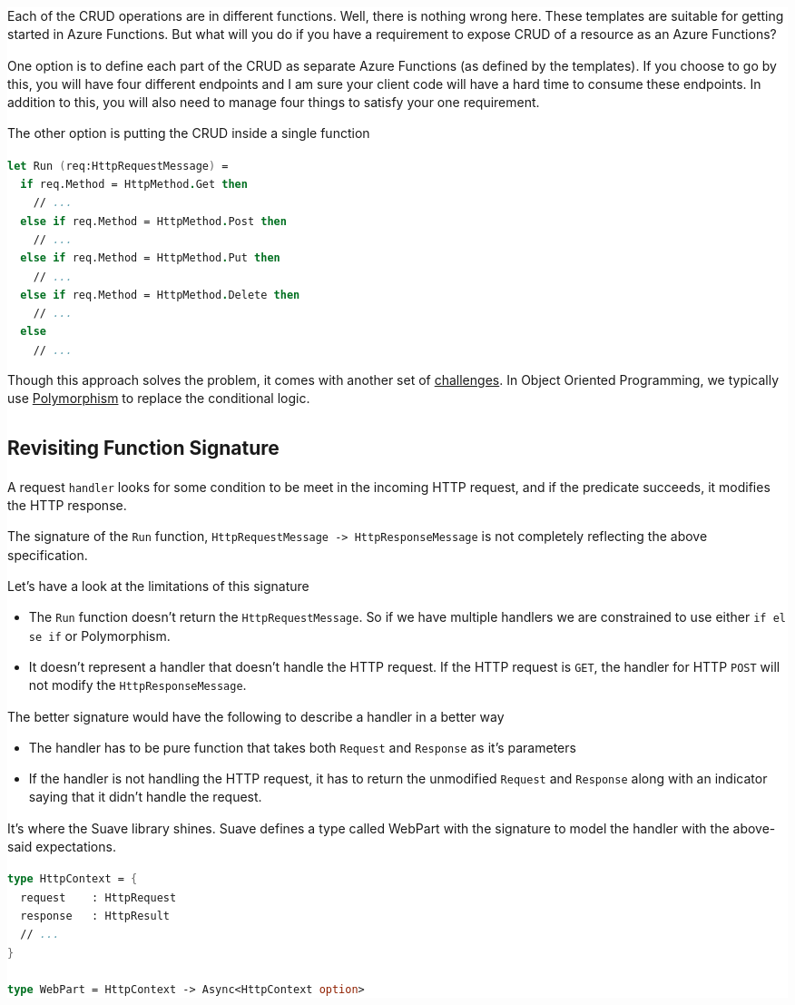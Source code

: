 Each of the CRUD operations are in different functions. Well, there is nothing wrong here. These templates are suitable for getting started in Azure Functions. But what will you do if you have a requirement to expose CRUD of a resource as an Azure Functions?

One option is to define each part of the CRUD as separate Azure Functions (as defined by the templates). If you choose to go by this, you will have four different endpoints and I am sure your client code will have a hard time to consume these endpoints. In addition to this, you will also need to manage four things to satisfy your one requirement.

The other option is putting the CRUD inside a single function

```fsharp
let Run (req:HttpRequestMessage) =
  if req.Method = HttpMethod.Get then
    // ...
  else if req.Method = HttpMethod.Post then
    // ...
  else if req.Method = HttpMethod.Put then
    // ...
  else if req.Method = HttpMethod.Delete then
    // ...
  else
    // ...
```

Though this approach solves the problem, it comes with another set of [challenges](http://stackoverflow.com/questions/126409/ways-to-eliminate-switch-in-code). In Object Oriented Programming, we typically use [Polymorphism](http://www.refactoring.com/catalog/replaceConditionalWithPolymorphism.html) to replace the conditional logic.

## Revisiting Function Signature

A request `handler` looks for some condition to be meet in the incoming HTTP request, and if the predicate succeeds, it modifies the HTTP response.

The signature of the `Run` function, `HttpRequestMessage -> HttpResponseMessage` is not completely reflecting the above specification.

Let’s have a look at the limitations of this signature

* The `Run` function doesn’t return the `HttpRequestMessage`. So if we have multiple handlers we are constrained to use either `if else if` or Polymorphism.

* It doesn’t represent a handler that doesn’t handle the HTTP request. If the HTTP request is `GET`, the handler for HTTP `POST` will not modify the `HttpResponseMessage`.

The better signature would have the following to describe a handler in a better way

* The handler has to be pure function that takes both `Request` and `Response` as it’s parameters

* If the handler is not handling the HTTP request, it has to return the unmodified `Request` and `Response` along with an indicator saying that it didn’t handle the request.

It’s where the Suave library shines. Suave defines a type called WebPart with the signature to model the handler with the above-said expectations.

```fsharp
type HttpContext = {
  request    : HttpRequest
  response   : HttpResult
  // ...
}

type WebPart = HttpContext -> Async<HttpContext option>
```
